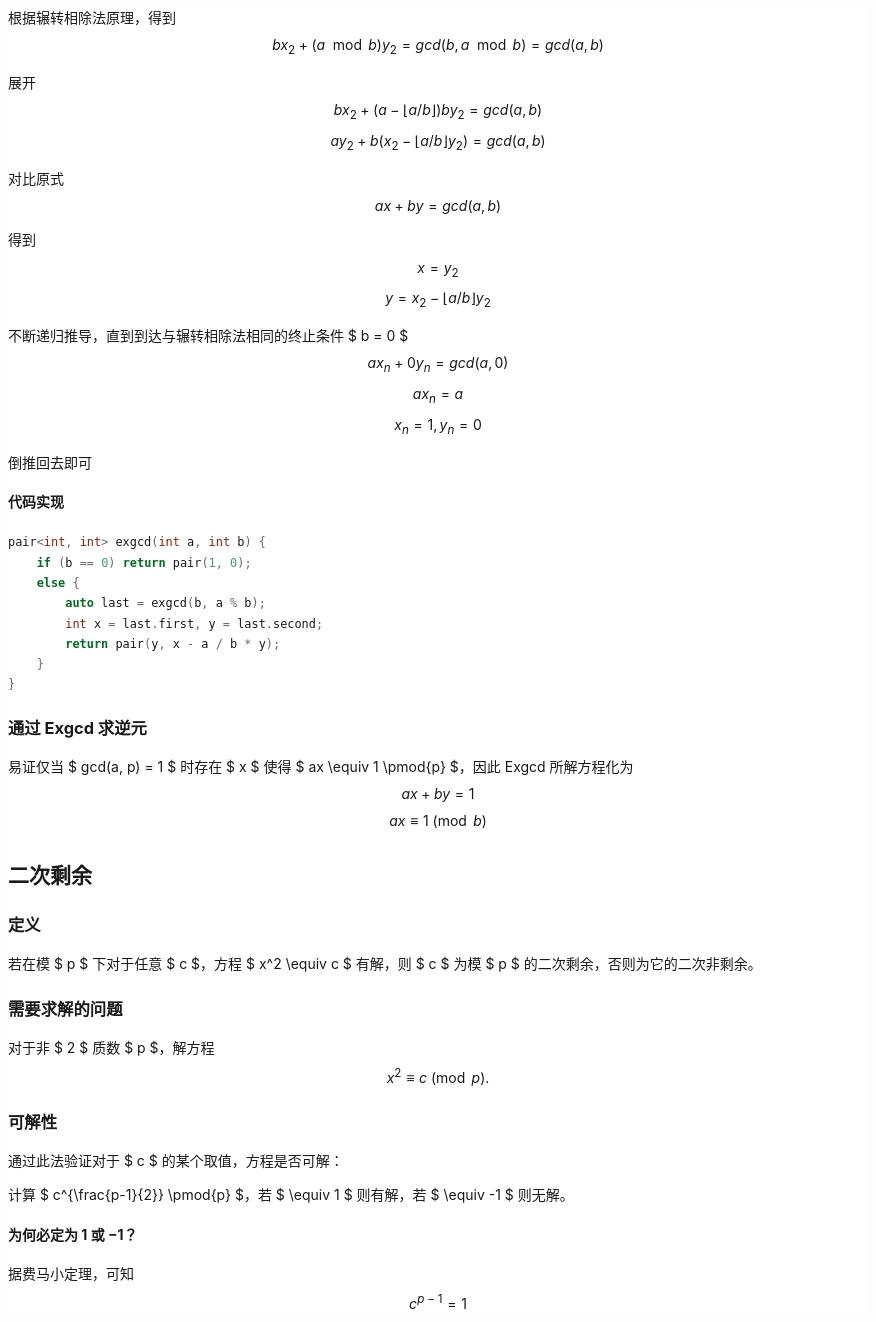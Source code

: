 根据辗转相除法原理，得到
$$ bx_2 + (a \mod b)y_2 = gcd(b, a \mod b) = gcd(a, b) $$

展开
$$ bx_2 + (a - \lfloor a / b \rfloor) b y_2 = gcd(a, b) $$
$$ ay_2 + b(x_2 - \lfloor a / b \rfloor y_2) = gcd(a, b) $$

对比原式
$$ ax + by = gcd(a, b) $$

得到
$$ x = y_2 $$
$$ y = x_2 - \lfloor a / b \rfloor y_2 $$

不断递归推导，直到到达与辗转相除法相同的终止条件 $ b = 0 $
$$ ax_n + 0y_n = gcd(a, 0) $$
$$ ax_n = a $$
$$ x_n = 1, y_n = 0 $$

倒推回去即可

#### 代码实现
```cpp
pair<int, int> exgcd(int a, int b) {
    if (b == 0) return pair(1, 0);
    else {
        auto last = exgcd(b, a % b);
        int x = last.first, y = last.second;
        return pair(y, x - a / b * y);
    }
}
```

### 通过 Exgcd 求逆元
易证仅当 $ gcd(a, p) = 1 $ 时存在 $ x $ 使得 $ ax \equiv 1 \pmod{p} $，因此 Exgcd 所解方程化为
$$ ax + by = 1 $$
$$ ax \equiv 1 \pmod{b} $$

## 二次剩余

### 定义
若在模 $ p $ 下对于任意 $ c $，方程 $ x^2 \equiv c $ 有解，则 $ c $ 为模 $ p $ 的二次剩余，否则为它的二次非剩余。

### 需要求解的问题
对于非 $ 2 $ 质数 $ p $，解方程
$$ x^2 \equiv c \pmod{p}. $$

### 可解性
通过此法验证对于 $ c $ 的某个取值，方程是否可解：

计算 $ c^{\frac{p-1}{2}} \pmod{p} $，若 $ \equiv 1 $ 则有解，若 $ \equiv -1 $ 则无解。

#### 为何必定为 $1$ 或 $-1$？
据费马小定理，可知
$$ c^{p-1} = 1 $$
